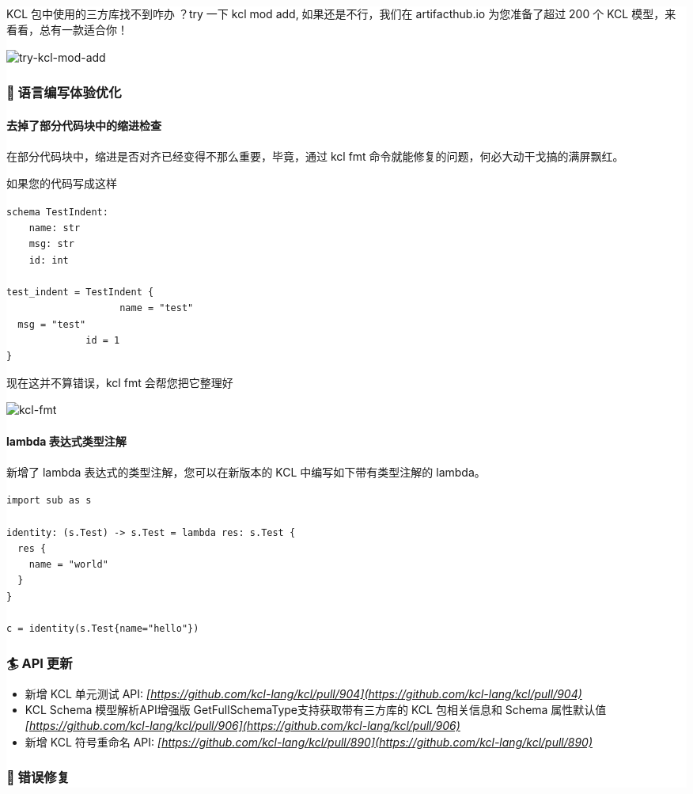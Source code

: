 KCL 包中使用的三方库找不到咋办 ？try 一下 kcl mod add, 如果还是不行，我们在 artifacthub.io 为您准备了超过 200 个 KCL 模型，来看看，总有一款适合你！

![try-kcl-mod-add](/img/blog/2023-11-30-kcl-0.7.0-release/try-kcl-mod-add.png)

### 🚀 语言编写体验优化

#### 去掉了部分代码块中的缩进检查
在部分代码块中，缩进是否对齐已经变得不那么重要，毕竟，通过 kcl fmt 命令就能修复的问题，何必大动干戈搞的满屏飘红。

如果您的代码写成这样

```
schema TestIndent:
    name: str
    msg: str
    id: int

test_indent = TestIndent {
                    name = "test"
  msg = "test"
              id = 1
}
```

现在这并不算错误，kcl fmt 会帮您把它整理好

![kcl-fmt](/img/blog/2023-11-30-kcl-0.7.0-release/kclfmt.gif)

#### lambda 表达式类型注解

新增了 lambda 表达式的类型注解，您可以在新版本的 KCL 中编写如下带有类型注解的 lambda。

```
import sub as s

identity: (s.Test) -> s.Test = lambda res: s.Test {
  res {
    name = "world"
  }
}

c = identity(s.Test{name="hello"})
```

### 🏄 API 更新

- 新增 KCL 单元测试 API: _[https://github.com/kcl-lang/kcl/pull/904](https://github.com/kcl-lang/kcl/pull/904)_
- KCL Schema 模型解析API增强版 GetFullSchemaType支持获取带有三方库的 KCL 包相关信息和 Schema 属性默认值 _[https://github.com/kcl-lang/kcl/pull/906](https://github.com/kcl-lang/kcl/pull/906)_
- 新增 KCL 符号重命名 API: _[https://github.com/kcl-lang/kcl/pull/890](https://github.com/kcl-lang/kcl/pull/890)_

### 🐞 错误修复
